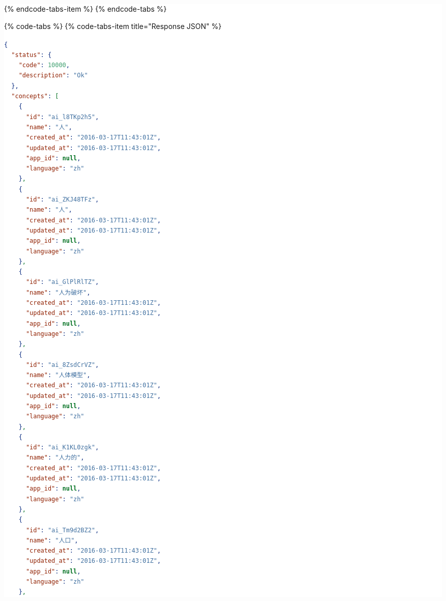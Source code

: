 ```cURL

```
{% endcode-tabs-item %}
{% endcode-tabs %}



{% code-tabs %}
{% code-tabs-item title="Response JSON" %}
```json
{
  "status": {
    "code": 10000,
    "description": "Ok"
  },
  "concepts": [
    {
      "id": "ai_l8TKp2h5",
      "name": "人",
      "created_at": "2016-03-17T11:43:01Z",
      "updated_at": "2016-03-17T11:43:01Z",
      "app_id": null,
      "language": "zh"
    },
    {
      "id": "ai_ZKJ48TFz",
      "name": "人",
      "created_at": "2016-03-17T11:43:01Z",
      "updated_at": "2016-03-17T11:43:01Z",
      "app_id": null,
      "language": "zh"
    },
    {
      "id": "ai_GlPlRlTZ",
      "name": "人为破坏",
      "created_at": "2016-03-17T11:43:01Z",
      "updated_at": "2016-03-17T11:43:01Z",
      "app_id": null,
      "language": "zh"
    },
    {
      "id": "ai_8ZsdCrVZ",
      "name": "人体模型",
      "created_at": "2016-03-17T11:43:01Z",
      "updated_at": "2016-03-17T11:43:01Z",
      "app_id": null,
      "language": "zh"
    },
    {
      "id": "ai_K1KL0zgk",
      "name": "人力的",
      "created_at": "2016-03-17T11:43:01Z",
      "updated_at": "2016-03-17T11:43:01Z",
      "app_id": null,
      "language": "zh"
    },
    {
      "id": "ai_Tm9d2BZ2",
      "name": "人口",
      "created_at": "2016-03-17T11:43:01Z",
      "updated_at": "2016-03-17T11:43:01Z",
      "app_id": null,
      "language": "zh"
    },
```